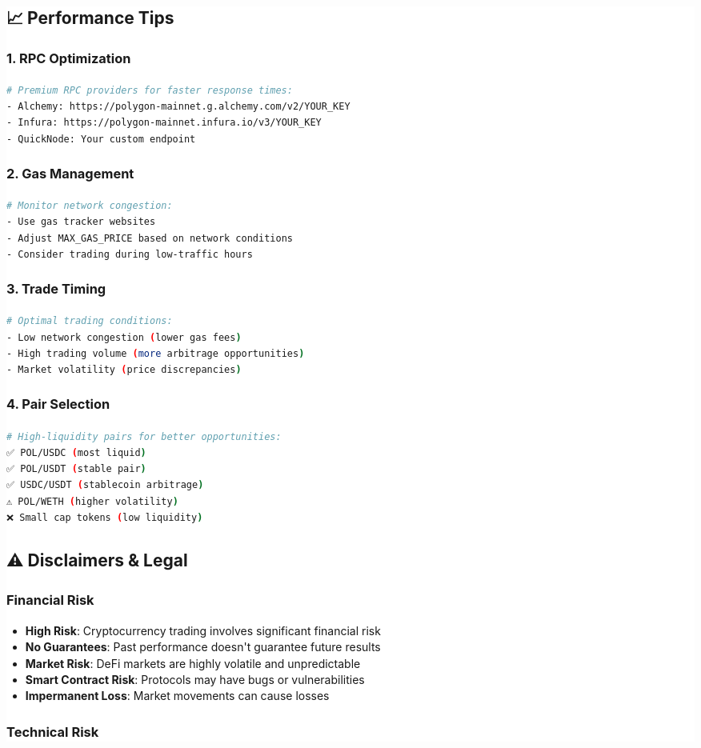 ## 📈 Performance Tips

### 1. RPC Optimization

```bash
# Premium RPC providers for faster response times:
- Alchemy: https://polygon-mainnet.g.alchemy.com/v2/YOUR_KEY
- Infura: https://polygon-mainnet.infura.io/v3/YOUR_KEY
- QuickNode: Your custom endpoint
```

### 2. Gas Management

```bash
# Monitor network congestion:
- Use gas tracker websites
- Adjust MAX_GAS_PRICE based on network conditions
- Consider trading during low-traffic hours
```

### 3. Trade Timing

```bash
# Optimal trading conditions:
- Low network congestion (lower gas fees)
- High trading volume (more arbitrage opportunities)
- Market volatility (price discrepancies)
```

### 4. Pair Selection

```bash
# High-liquidity pairs for better opportunities:
✅ POL/USDC (most liquid)
✅ POL/USDT (stable pair)
✅ USDC/USDT (stablecoin arbitrage)
⚠️ POL/WETH (higher volatility)
❌ Small cap tokens (low liquidity)
```

## ⚠️ Disclaimers & Legal

### Financial Risk

- **High Risk**: Cryptocurrency trading involves significant financial risk
- **No Guarantees**: Past performance doesn't guarantee future results
- **Market Risk**: DeFi markets are highly volatile and unpredictable
- **Smart Contract Risk**: Protocols may have bugs or vulnerabilities
- **Impermanent Loss**: Market movements can cause losses

### Technical Risk
